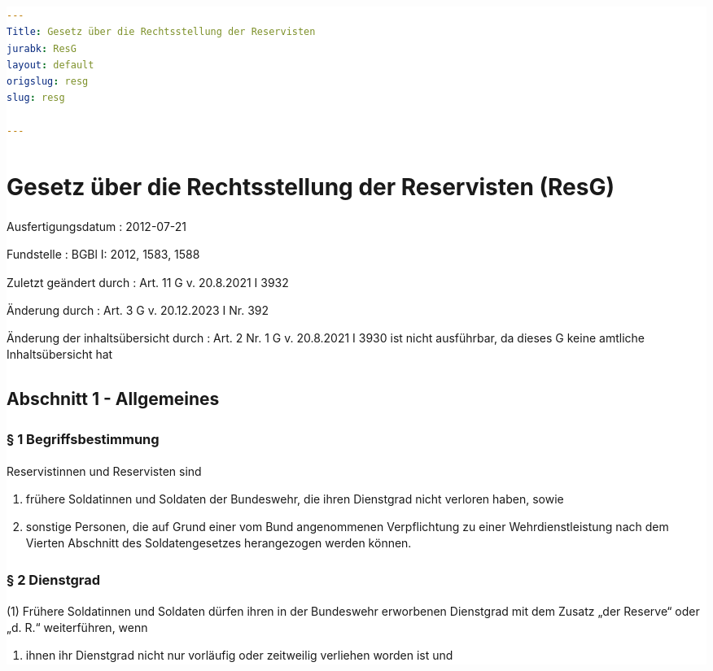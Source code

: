 ```yaml
---
Title: Gesetz über die Rechtsstellung der Reservisten
jurabk: ResG
layout: default
origslug: resg
slug: resg

---
```


# Gesetz über die Rechtsstellung der Reservisten (ResG)

Ausfertigungsdatum
:   2012-07-21

Fundstelle
:   BGBl I: 2012, 1583, 1588

Zuletzt geändert durch
:   Art. 11 G v. 20.8.2021 I 3932

Änderung durch
:   Art. 3 G v. 20.12.2023 I Nr. 392

Änderung der inhaltsübersicht durch
:   Art. 2 Nr. 1 G v. 20.8.2021 I 3930 ist nicht ausführbar, da dieses G keine amtliche Inhaltsübersicht hat


## Abschnitt 1 - Allgemeines


### § 1 Begriffsbestimmung

Reservistinnen und Reservisten sind

1.  frühere Soldatinnen und Soldaten der Bundeswehr, die ihren Dienstgrad
    nicht verloren haben, sowie


2.  sonstige Personen, die auf Grund einer vom Bund angenommenen
    Verpflichtung zu einer Wehrdienstleistung nach dem Vierten Abschnitt
    des Soldatengesetzes herangezogen werden können.





### § 2 Dienstgrad

(1) Frühere Soldatinnen und Soldaten dürfen ihren in der Bundeswehr
erworbenen Dienstgrad mit dem Zusatz „der Reserve“ oder „d. R.“
weiterführen, wenn

1.  ihnen ihr Dienstgrad nicht nur vorläufig oder zeitweilig verliehen
    worden ist und
